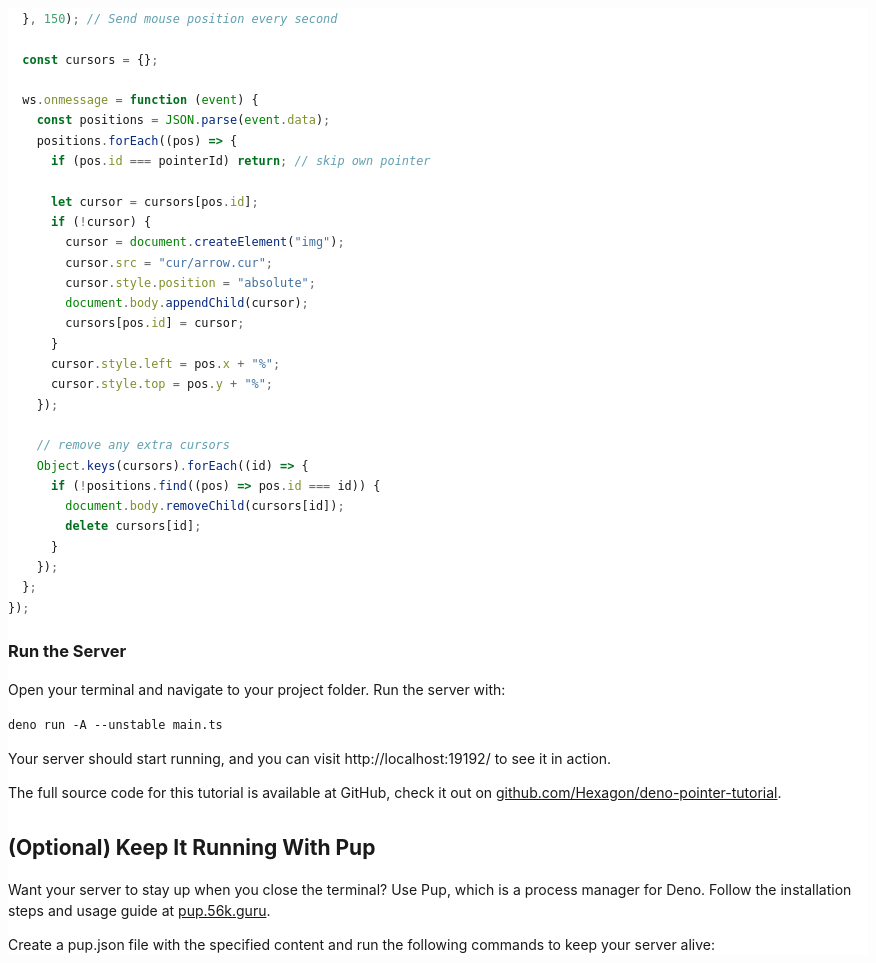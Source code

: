 ```javascript
  }, 150); // Send mouse position every second

  const cursors = {};

  ws.onmessage = function (event) {
    const positions = JSON.parse(event.data);
    positions.forEach((pos) => {
      if (pos.id === pointerId) return; // skip own pointer

      let cursor = cursors[pos.id];
      if (!cursor) {
        cursor = document.createElement("img");
        cursor.src = "cur/arrow.cur";
        cursor.style.position = "absolute";
        document.body.appendChild(cursor);
        cursors[pos.id] = cursor;
      }
      cursor.style.left = pos.x + "%";
      cursor.style.top = pos.y + "%";
    });

    // remove any extra cursors
    Object.keys(cursors).forEach((id) => {
      if (!positions.find((pos) => pos.id === id)) {
        document.body.removeChild(cursors[id]);
        delete cursors[id];
      }
    });
  };
});
```

### Run the Server

Open your terminal and navigate to your project folder. Run the server with:

`deno run -A --unstable main.ts`

Your server should start running, and you can visit http://localhost:19192/ to
see it in action.

The full source code for this tutorial is available at GitHub, check it out on
[github.com/Hexagon/deno-pointer-tutorial](https://github.com/Hexagon/deno-pointer-tutorial).

## (Optional) Keep It Running With Pup

Want your server to stay up when you close the terminal? Use Pup, which is a
process manager for Deno. Follow the installation steps and usage guide at
[pup.56k.guru](https://pup.56k.guru).

Create a pup.json file with the specified content and run the following commands
to keep your server alive:
